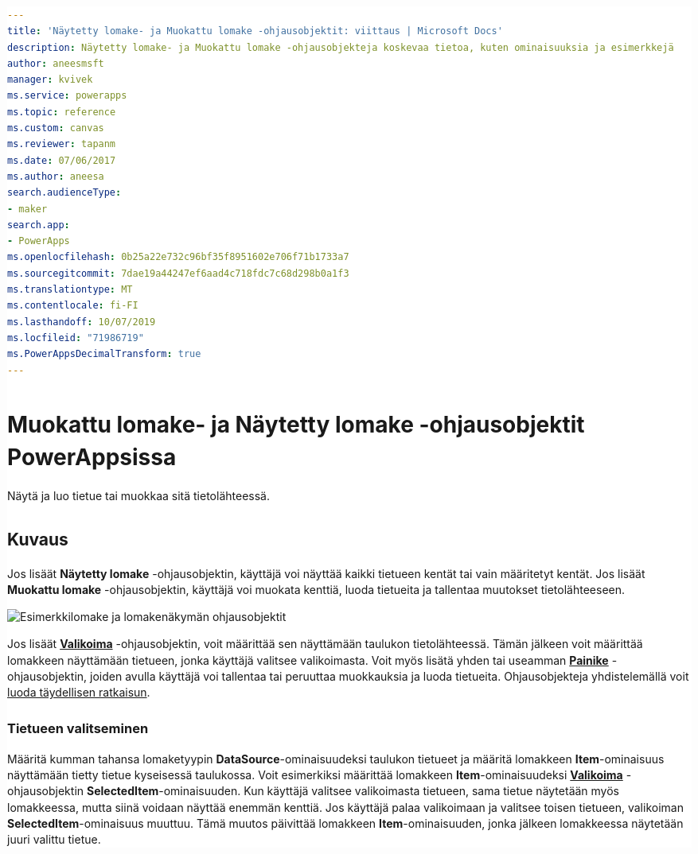```yaml
---
title: 'Näytetty lomake- ja Muokattu lomake -ohjausobjektit: viittaus | Microsoft Docs'
description: Näytetty lomake- ja Muokattu lomake -ohjausobjekteja koskevaa tietoa, kuten ominaisuuksia ja esimerkkejä
author: aneesmsft
manager: kvivek
ms.service: powerapps
ms.topic: reference
ms.custom: canvas
ms.reviewer: tapanm
ms.date: 07/06/2017
ms.author: aneesa
search.audienceType:
- maker
search.app:
- PowerApps
ms.openlocfilehash: 0b25a22e732c96bf35f8951602e706f71b1733a7
ms.sourcegitcommit: 7dae19a44247ef6aad4c718fdc7c68d298b0a1f3
ms.translationtype: MT
ms.contentlocale: fi-FI
ms.lasthandoff: 10/07/2019
ms.locfileid: "71986719"
ms.PowerAppsDecimalTransform: true
---
```

# <a name="edit-form-and-display-form-controls-in-powerapps"></a>Muokattu lomake- ja Näytetty lomake -ohjausobjektit PowerAppsissa
Näytä ja luo tietue tai muokkaa sitä tietolähteessä.

## <a name="description"></a>Kuvaus
Jos lisäät **Näytetty lomake** -ohjausobjektin, käyttäjä voi näyttää kaikki tietueen kentät tai vain määritetyt kentät. Jos lisäät **Muokattu lomake** -ohjausobjektin, käyttäjä voi muokata kenttiä, luoda tietueita ja tallentaa muutokset tietolähteeseen.

![Esimerkkilomake ja lomakenäkymän ohjausobjektit](./media/control-form-detail/form-detail-intro.png)

Jos lisäät **[Valikoima](control-gallery.md)** -ohjausobjektin, voit määrittää sen näyttämään taulukon tietolähteessä. Tämän jälkeen voit määrittää lomakkeen näyttämään tietueen, jonka käyttäjä valitsee valikoimasta. Voit myös lisätä yhden tai useamman **[Painike](control-button.md)** -ohjausobjektin, joiden avulla käyttäjä voi tallentaa tai peruuttaa muokkauksia ja luoda tietueita. Ohjausobjekteja yhdistelemällä voit [luoda täydellisen ratkaisun](../working-with-forms.md).

### <a name="record-selection"></a>Tietueen valitseminen
Määritä kumman tahansa lomaketyypin **DataSource**-ominaisuudeksi taulukon tietueet ja määritä lomakkeen **Item**-ominaisuus näyttämään tietty tietue kyseisessä taulukossa. Voit esimerkiksi määrittää lomakkeen **Item**-ominaisuudeksi **[Valikoima](control-gallery.md)** -ohjausobjektin **SelectedItem**-ominaisuuden. Kun käyttäjä valitsee valikoimasta tietueen, sama tietue näytetään myös lomakkeessa, mutta siinä voidaan näyttää enemmän kenttiä. Jos käyttäjä palaa valikoimaan ja valitsee toisen tietueen, valikoiman **SelectedItem**-ominaisuus muuttuu. Tämä muutos päivittää lomakkeen **Item**-ominaisuuden, jonka jälkeen lomakkeessa näytetään juuri valittu tietue.
